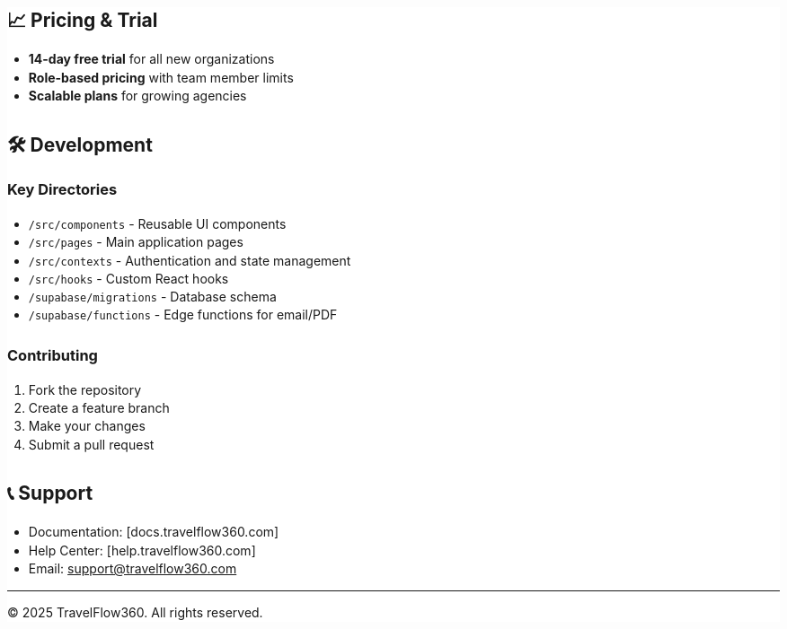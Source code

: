 ## 📈 Pricing & Trial
- **14-day free trial** for all new organizations
- **Role-based pricing** with team member limits
- **Scalable plans** for growing agencies

## 🛠️ Development

### Key Directories
- `/src/components` - Reusable UI components
- `/src/pages` - Main application pages
- `/src/contexts` - Authentication and state management
- `/src/hooks` - Custom React hooks
- `/supabase/migrations` - Database schema
- `/supabase/functions` - Edge functions for email/PDF

### Contributing
1. Fork the repository
2. Create a feature branch
3. Make your changes
4. Submit a pull request

## 📞 Support
- Documentation: [docs.travelflow360.com]
- Help Center: [help.travelflow360.com]
- Email: support@travelflow360.com

---

© 2025 TravelFlow360. All rights reserved.